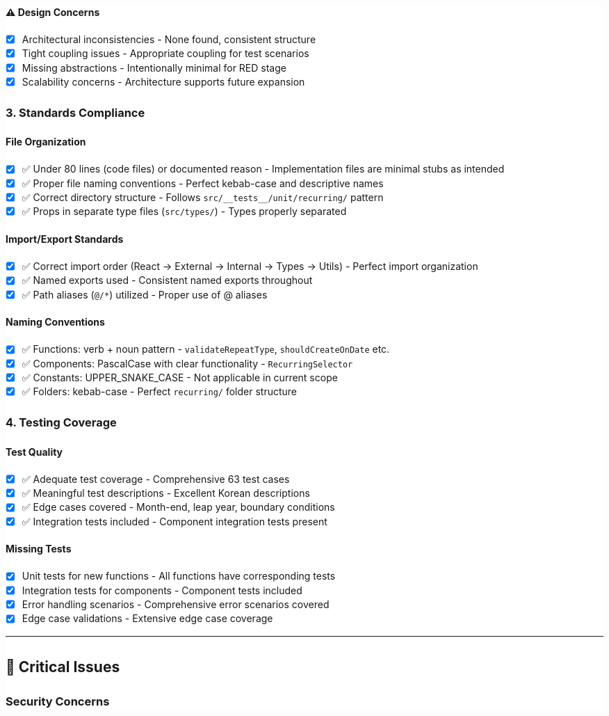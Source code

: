 #### ⚠️ Design Concerns

- [x] Architectural inconsistencies - None found, consistent structure
- [x] Tight coupling issues - Appropriate coupling for test scenarios
- [x] Missing abstractions - Intentionally minimal for RED stage
- [x] Scalability concerns - Architecture supports future expansion

### 3. Standards Compliance

#### File Organization

- [x] ✅ Under 80 lines (code files) or documented reason - Implementation files are minimal stubs as intended
- [x] ✅ Proper file naming conventions - Perfect kebab-case and descriptive names
- [x] ✅ Correct directory structure - Follows `src/__tests__/unit/recurring/` pattern
- [x] ✅ Props in separate type files (`src/types/`) - Types properly separated

#### Import/Export Standards

- [x] ✅ Correct import order (React → External → Internal → Types → Utils) - Perfect import organization
- [x] ✅ Named exports used - Consistent named exports throughout
- [x] ✅ Path aliases (`@/*`) utilized - Proper use of @ aliases

#### Naming Conventions

- [x] ✅ Functions: verb + noun pattern - `validateRepeatType`, `shouldCreateOnDate` etc.
- [x] ✅ Components: PascalCase with clear functionality - `RecurringSelector`
- [x] ✅ Constants: UPPER_SNAKE_CASE - Not applicable in current scope
- [x] ✅ Folders: kebab-case - Perfect `recurring/` folder structure

### 4. Testing Coverage

#### Test Quality

- [x] ✅ Adequate test coverage - Comprehensive 63 test cases
- [x] ✅ Meaningful test descriptions - Excellent Korean descriptions
- [x] ✅ Edge cases covered - Month-end, leap year, boundary conditions
- [x] ✅ Integration tests included - Component integration tests present

#### Missing Tests

- [x] Unit tests for new functions - All functions have corresponding tests
- [x] Integration tests for components - Component tests included
- [x] Error handling scenarios - Comprehensive error scenarios covered
- [x] Edge case validations - Extensive edge case coverage

---

## 🚨 Critical Issues

### Security Concerns
